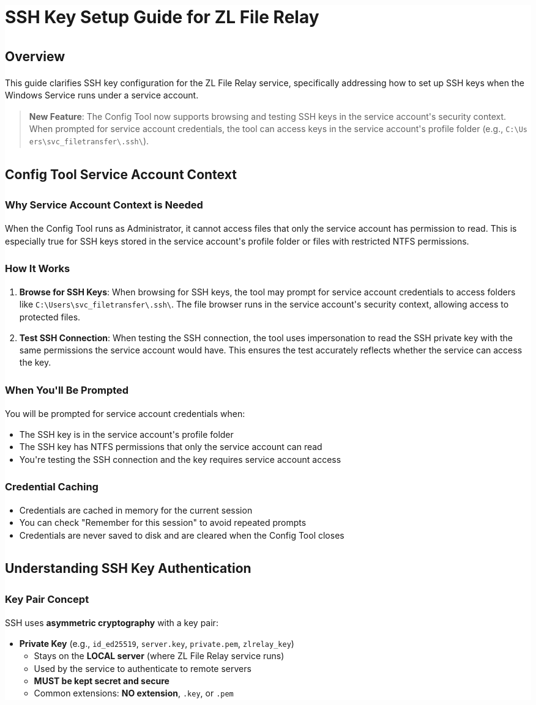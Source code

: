 # SSH Key Setup Guide for ZL File Relay

## Overview
This guide clarifies SSH key configuration for the ZL File Relay service, specifically addressing how to set up SSH keys when the Windows Service runs under a service account.

> **New Feature**: The Config Tool now supports browsing and testing SSH keys in the service account's security context. When prompted for service account credentials, the tool can access keys in the service account's profile folder (e.g., `C:\Users\svc_filetransfer\.ssh\`).

## Config Tool Service Account Context

### Why Service Account Context is Needed

When the Config Tool runs as Administrator, it cannot access files that only the service account has permission to read. This is especially true for SSH keys stored in the service account's profile folder or files with restricted NTFS permissions.

### How It Works

1. **Browse for SSH Keys**: When browsing for SSH keys, the tool may prompt for service account credentials to access folders like `C:\Users\svc_filetransfer\.ssh\`. The file browser runs in the service account's security context, allowing access to protected files.

2. **Test SSH Connection**: When testing the SSH connection, the tool uses impersonation to read the SSH private key with the same permissions the service account would have. This ensures the test accurately reflects whether the service can access the key.

### When You'll Be Prompted

You will be prompted for service account credentials when:
- The SSH key is in the service account's profile folder
- The SSH key has NTFS permissions that only the service account can read
- You're testing the SSH connection and the key requires service account access

### Credential Caching

- Credentials are cached in memory for the current session
- You can check "Remember for this session" to avoid repeated prompts
- Credentials are never saved to disk and are cleared when the Config Tool closes

## Understanding SSH Key Authentication

### Key Pair Concept
SSH uses **asymmetric cryptography** with a key pair:

- **Private Key** (e.g., `id_ed25519`, `server.key`, `private.pem`, `zlrelay_key`)
  - Stays on the **LOCAL server** (where ZL File Relay service runs)
  - Used by the service to authenticate to remote servers
  - **MUST be kept secret and secure**
  - Common extensions: **NO extension**, `.key`, or `.pem`
  